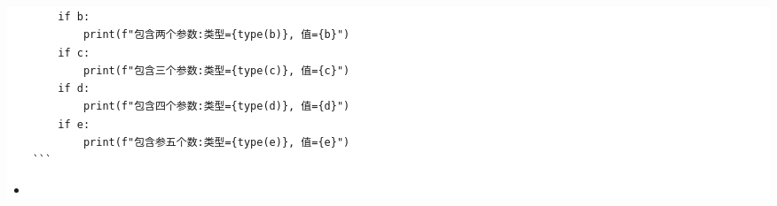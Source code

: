             if b:
                print(f"包含两个参数:类型={type(b)}, 值={b}")
            if c:
                print(f"包含三个参数:类型={type(c)}, 值={c}")
            if d:
                print(f"包含四个参数:类型={type(d)}, 值={d}")
            if e:
                print(f"包含参五个数:类型={type(e)}, 值={e}")
        ```
  - 
